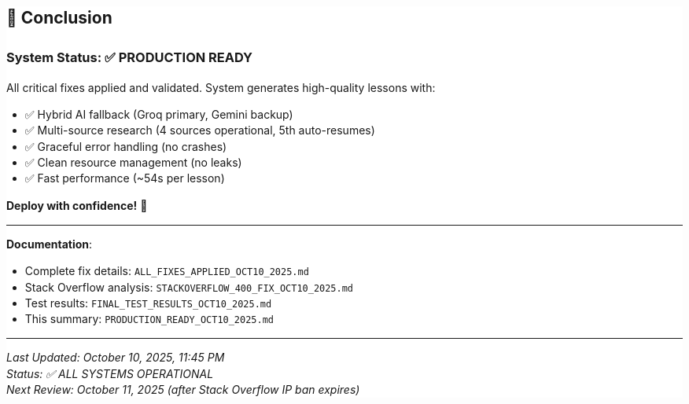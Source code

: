 
## 🎯 Conclusion

### System Status: ✅ PRODUCTION READY

All critical fixes applied and validated. System generates high-quality lessons with:
- ✅ Hybrid AI fallback (Groq primary, Gemini backup)
- ✅ Multi-source research (4 sources operational, 5th auto-resumes)
- ✅ Graceful error handling (no crashes)
- ✅ Clean resource management (no leaks)
- ✅ Fast performance (~54s per lesson)

**Deploy with confidence!** 🚀

---

**Documentation**:
- Complete fix details: `ALL_FIXES_APPLIED_OCT10_2025.md`
- Stack Overflow analysis: `STACKOVERFLOW_400_FIX_OCT10_2025.md`
- Test results: `FINAL_TEST_RESULTS_OCT10_2025.md`
- This summary: `PRODUCTION_READY_OCT10_2025.md`

---

*Last Updated: October 10, 2025, 11:45 PM*  
*Status: ✅ ALL SYSTEMS OPERATIONAL*  
*Next Review: October 11, 2025 (after Stack Overflow IP ban expires)*
